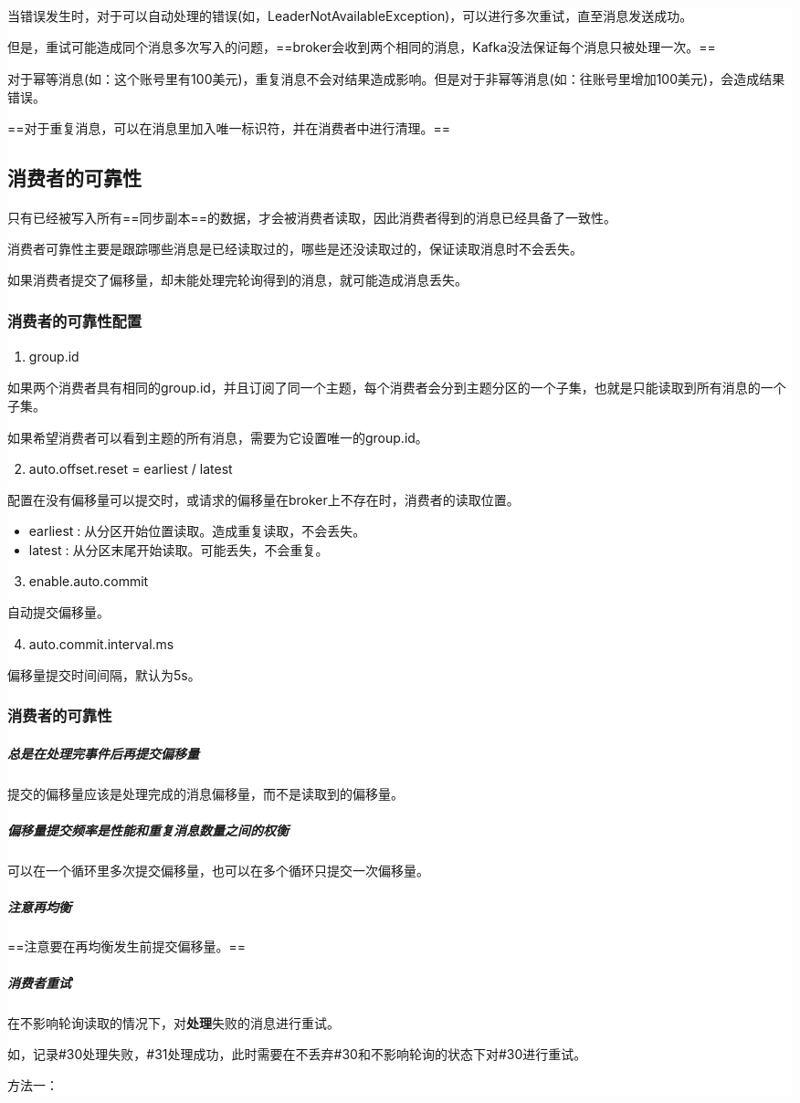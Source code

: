 当错误发生时，对于可以自动处理的错误(如，LeaderNotAvailableException)，可以进行多次重试，直至消息发送成功。

但是，重试可能造成同个消息多次写入的问题，==broker会收到两个相同的消息，Kafka没法保证每个消息只被处理一次。==

对于幂等消息(如：这个账号里有100美元)，重复消息不会对结果造成影响。但是对于非幂等消息(如：往账号里增加100美元)，会造成结果错误。

==对于重复消息，可以在消息里加入唯一标识符，并在消费者中进行清理。==

## 消费者的可靠性

只有已经被写入所有==同步副本==的数据，才会被消费者读取，因此消费者得到的消息已经具备了一致性。

消费者可靠性主要是跟踪哪些消息是已经读取过的，哪些是还没读取过的，保证读取消息时不会丢失。

如果消费者提交了偏移量，却未能处理完轮询得到的消息，就可能造成消息丢失。

### 消费者的可靠性配置

1. group.id

如果两个消费者具有相同的group.id，并且订阅了同一个主题，每个消费者会分到主题分区的一个子集，也就是只能读取到所有消息的一个子集。

如果希望消费者可以看到主题的所有消息，需要为它设置唯一的group.id。

2. auto.offset.reset = earliest / latest

配置在没有偏移量可以提交时，或请求的偏移量在broker上不存在时，消费者的读取位置。
- earliest : 从分区开始位置读取。造成重复读取，不会丢失。
- latest : 从分区末尾开始读取。可能丢失，不会重复。

3. enable.auto.commit

自动提交偏移量。

4. auto.commit.interval.ms

偏移量提交时间间隔，默认为5s。

### 消费者的可靠性

##### 总是在处理完事件后再提交偏移量

提交的偏移量应该是处理完成的消息偏移量，而不是读取到的偏移量。

##### 偏移量提交频率是性能和重复消息数量之间的权衡

可以在一个循环里多次提交偏移量，也可以在多个循环只提交一次偏移量。

##### 注意再均衡

==注意要在再均衡发生前提交偏移量。==

##### 消费者重试

在不影响轮询读取的情况下，对**处理**失败的消息进行重试。

如，记录#30处理失败，#31处理成功，此时需要在不丢弃#30和不影响轮询的状态下对#30进行重试。

方法一：
